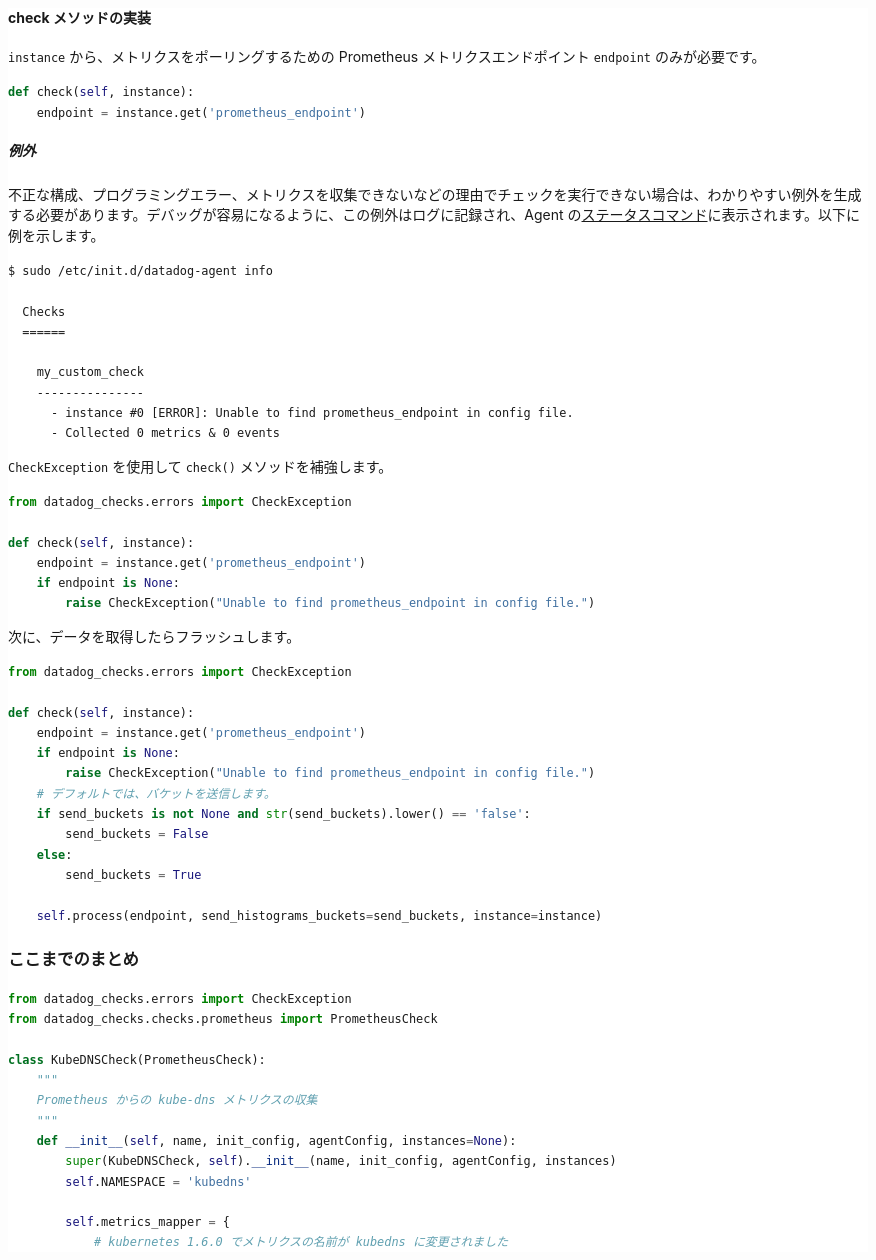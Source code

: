 #### check メソッドの実装

`instance` から、メトリクスをポーリングするための Prometheus メトリクスエンドポイント `endpoint` のみが必要です。

```python
def check(self, instance):
    endpoint = instance.get('prometheus_endpoint')
```

##### 例外

不正な構成、プログラミングエラー、メトリクスを収集できないなどの理由でチェックを実行できない場合は、わかりやすい例外を生成する必要があります。デバッグが容易になるように、この例外はログに記録され、Agent の[ステータスコマンド][6]に表示されます。以下に例を示します。

    $ sudo /etc/init.d/datadog-agent info

      Checks
      ======

        my_custom_check
        ---------------
          - instance #0 [ERROR]: Unable to find prometheus_endpoint in config file.
          - Collected 0 metrics & 0 events

`CheckException` を使用して `check()` メソッドを補強します。

```python
from datadog_checks.errors import CheckException

def check(self, instance):
    endpoint = instance.get('prometheus_endpoint')
    if endpoint is None:
        raise CheckException("Unable to find prometheus_endpoint in config file.")
```

次に、データを取得したらフラッシュします。

```python
from datadog_checks.errors import CheckException

def check(self, instance):
    endpoint = instance.get('prometheus_endpoint')
    if endpoint is None:
        raise CheckException("Unable to find prometheus_endpoint in config file.")
    # デフォルトでは、バケットを送信します。
    if send_buckets is not None and str(send_buckets).lower() == 'false':
        send_buckets = False
    else:
        send_buckets = True

    self.process(endpoint, send_histograms_buckets=send_buckets, instance=instance)
```

### ここまでのまとめ

```python
from datadog_checks.errors import CheckException
from datadog_checks.checks.prometheus import PrometheusCheck

class KubeDNSCheck(PrometheusCheck):
    """
    Prometheus からの kube-dns メトリクスの収集
    """
    def __init__(self, name, init_config, agentConfig, instances=None):
        super(KubeDNSCheck, self).__init__(name, init_config, agentConfig, instances)
        self.NAMESPACE = 'kubedns'

        self.metrics_mapper = {
            # kubernetes 1.6.0 でメトリクスの名前が kubedns に変更されました
```

[1]: https://github.com/DataDog/integrations-core/blob/master/kube_dns/datadog_checks/kube_dns/kube_dns.py
[2]: /ja/agent/prometheus
[3]: https://github.com/DataDog/dd-agent/blob/master/checks/prometheus_check.py
[4]: /ja/agent/agent_checks/#configuration
[5]: /ja/developers/metrics/custom_metrics
[6]: /ja/agent/guide/agent-commands/#agent-status-and-information